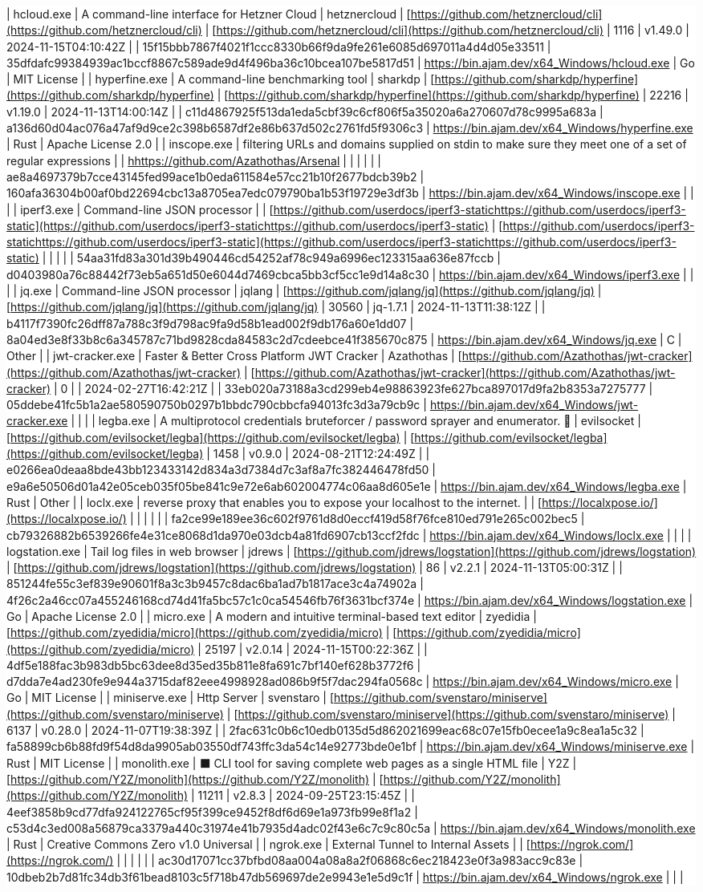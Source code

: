 | hcloud.exe | A command-line interface for Hetzner Cloud | hetznercloud | [https://github.com/hetznercloud/cli](https://github.com/hetznercloud/cli) | [https://github.com/hetznercloud/cli](https://github.com/hetznercloud/cli) | 1116 | v1.49.0 | 2024-11-15T04:10:42Z |  | 15f15bbb7867f4021f1ccc8330b66f9da9fe261e6085d697011a4d4d05e33511 | 35dfdafc99384939ac1bccf8867c589ade9d4f496ba36c10bcea107be5817d51 | https://bin.ajam.dev/x64_Windows/hcloud.exe | Go | MIT License |
| hyperfine.exe | A command-line benchmarking tool | sharkdp | [https://github.com/sharkdp/hyperfine](https://github.com/sharkdp/hyperfine) | [https://github.com/sharkdp/hyperfine](https://github.com/sharkdp/hyperfine) | 22216 | v1.19.0 | 2024-11-13T14:00:14Z |  | c11d4867925f513da1eda5cbf39c6cf806f5a35020a6a270607d78c9995a683a | a136d60d04ac076a47af9d9ce2c398b6587df2e86b637d502c2761fd5f9306c3 | https://bin.ajam.dev/x64_Windows/hyperfine.exe | Rust | Apache License 2.0 |
| inscope.exe | filtering URLs and domains supplied on stdin to make sure they meet one of a set of regular expressions |  | [hhttps://github.com/Azathothas/Arsenal](hhttps://github.com/Azathothas/Arsenal) | []() |  |  |  |  | ae8a4697379b7cce43145fed99ace1b0eda611584e57cc21b10f2677bdcb39b2 | 160afa36304b00af0bd22694cbc13a8705ea7edc079790ba1b53f19729e3df3b | https://bin.ajam.dev/x64_Windows/inscope.exe |  |  |
| iperf3.exe | Command-line JSON processor |  | [https://github.com/userdocs/iperf3-statichttps://github.com/userdocs/iperf3-static](https://github.com/userdocs/iperf3-statichttps://github.com/userdocs/iperf3-static) | [https://github.com/userdocs/iperf3-statichttps://github.com/userdocs/iperf3-static](https://github.com/userdocs/iperf3-statichttps://github.com/userdocs/iperf3-static) |  |  |  |  | 54aa31fd83a301d39b490446cd54252af78c949a6996ec123315aa636e87fccb | d0403980a76c88442f73eb5a651d50e6044d7469cbca5bb3cf5cc1e9d14a8c30 | https://bin.ajam.dev/x64_Windows/iperf3.exe |  |  |
| jq.exe | Command-line JSON processor | jqlang | [https://github.com/jqlang/jq](https://github.com/jqlang/jq) | [https://github.com/jqlang/jq](https://github.com/jqlang/jq) | 30560 | jq-1.7.1 | 2024-11-13T11:38:12Z |  | b4117f7390fc26dff87a788c3f9d798ac9fa9d58b1ead002f9db176a60e1dd07 | 8a04ed3e8f33b8c6a345787c71bd9828cda84583c2d7cdeebce41f385670c875 | https://bin.ajam.dev/x64_Windows/jq.exe | C | Other |
| jwt-cracker.exe | Faster & Better Cross Platform JWT Cracker | Azathothas | [https://github.com/Azathothas/jwt-cracker](https://github.com/Azathothas/jwt-cracker) | [https://github.com/Azathothas/jwt-cracker](https://github.com/Azathothas/jwt-cracker) | 0 |  | 2024-02-27T16:42:21Z |  | 33eb020a73188a3cd299eb4e98863923fe627bca897017d9fa2b8353a7275777 | 05ddebe41fc5b1a2ae580590750b0297b1bbdc790cbbcfa94013fc3d3a79cb9c | https://bin.ajam.dev/x64_Windows/jwt-cracker.exe |  |  |
| legba.exe | A multiprotocol credentials bruteforcer / password sprayer and enumerator. 🥷 | evilsocket | [https://github.com/evilsocket/legba](https://github.com/evilsocket/legba) | [https://github.com/evilsocket/legba](https://github.com/evilsocket/legba) | 1458 | v0.9.0 | 2024-08-21T12:24:49Z |  | e0266ea0deaa8bde43bb123433142d834a3d7384d7c3af8a7fc382446478fd50 | e9a6e50506d01a42e05ceb035f05be841c9e72e6ab602004774c06aa8d605e1e | https://bin.ajam.dev/x64_Windows/legba.exe | Rust | Other |
| loclx.exe | reverse proxy that enables you to expose your localhost to the internet. |  | [https://localxpose.io/](https://localxpose.io/) | []() |  |  |  |  | fa2ce99e189ee36c602f9761d8d0eccf419d58f76fce810ed791e265c002bec5 | cb79326882b6539266fe4e31ce8068d1da970e03dcb4a81fd6907cb13ccf2fdc | https://bin.ajam.dev/x64_Windows/loclx.exe |  |  |
| logstation.exe | Tail log files in web browser | jdrews | [https://github.com/jdrews/logstation](https://github.com/jdrews/logstation) | [https://github.com/jdrews/logstation](https://github.com/jdrews/logstation) | 86 | v2.2.1 | 2024-11-13T05:00:31Z |  | 851244fe55c3ef839e90601f8a3c3b9457c8dac6ba1ad7b1817ace3c4a74902a | 4f26c2a46cc07a455246168cd74d41fa5bc57c1c0ca54546fb76f3631bcf374e | https://bin.ajam.dev/x64_Windows/logstation.exe | Go | Apache License 2.0 |
| micro.exe | A modern and intuitive terminal-based text editor | zyedidia | [https://github.com/zyedidia/micro](https://github.com/zyedidia/micro) | [https://github.com/zyedidia/micro](https://github.com/zyedidia/micro) | 25197 | v2.0.14 | 2024-11-15T00:22:36Z |  | 4df5e188fac3b983db5bc63dee8d35ed35b811e8fa691c7bf140ef628b3772f6 | d7dda7e4ad230fe9e944a3715daf82eee4998928ad086b9f5f7dac294fa0568c | https://bin.ajam.dev/x64_Windows/micro.exe | Go | MIT License |
| miniserve.exe | Http Server | svenstaro | [https://github.com/svenstaro/miniserve](https://github.com/svenstaro/miniserve) | [https://github.com/svenstaro/miniserve](https://github.com/svenstaro/miniserve) | 6137 | v0.28.0 | 2024-11-07T19:38:39Z |  | 2fac631c0b6c10edb0135d5d862021699eac68c07e15fb0ecee1a9c8ea1a5c32 | fa58899cb6b88fd9f54d8da9905ab03550df743ffc3da54c14e92773bde0e1bf | https://bin.ajam.dev/x64_Windows/miniserve.exe | Rust | MIT License |
| monolith.exe | ⬛️ CLI tool for saving complete web pages as a single HTML file | Y2Z | [https://github.com/Y2Z/monolith](https://github.com/Y2Z/monolith) | [https://github.com/Y2Z/monolith](https://github.com/Y2Z/monolith) | 11211 | v2.8.3 | 2024-09-25T23:15:45Z |  | 4eef3858b9cd77dfa924122765cf95f399ce9452f8df6d69e1a973fb99e8f1a2 | c53d4c3ed008a56879ca3379a440c31974e41b7935d4adc02f43e6c7c9c80c5a | https://bin.ajam.dev/x64_Windows/monolith.exe | Rust | Creative Commons Zero v1.0 Universal |
| ngrok.exe | External Tunnel to Internal Assets |  | [https://ngrok.com/](https://ngrok.com/) | []() |  |  |  |  | ac30d17071cc37bfbd08aa004a08a8a2f06868c6ec218423e0f3a983acc9c83e | 10dbeb2b7d81fc34db3f61bead8103c5f718b47db569697de2e9943e1e5d9c1f | https://bin.ajam.dev/x64_Windows/ngrok.exe |  |  |